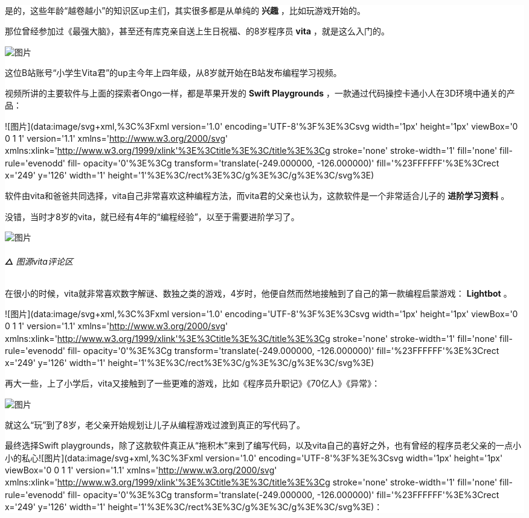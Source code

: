 是的，这些年龄“越卷越小”的知识区up主们，其实很多都是从单纯的 **兴趣** ，比如玩游戏开始的。

那位曾经参加过《最强大脑》，甚至还有库克亲自送上生日祝福、的8岁程序员 **vita** ，就是这么入门的。

![图片](https://mmbiz.qpic.cn/mmbiz_png/YicUhk5aAGtBl4cupcrpHHzJVObicLvAtaCSkHzf91ibBJju9m2NnDv53RVVL0R3HyksP9MyFAxvynzibjicg29vgBA/640?wx_fmt=png)

这位B站账号“小学生Vita君”的up主今年上四年级，从8岁就开始在B站发布编程学习视频。

视频所讲的主要软件与上面的探索者Ongo一样，都是苹果开发的 **Swift Playgrounds** ，一款通过代码操控卡通小人在3D环境中通关的产品：

![图片](data:image/svg+xml,%3C%3Fxml version='1.0' encoding='UTF-8'%3F%3E%3Csvg
width='1px' height='1px' viewBox='0 0 1 1' version='1.1'
xmlns='http://www.w3.org/2000/svg'
xmlns:xlink='http://www.w3.org/1999/xlink'%3E%3Ctitle%3E%3C/title%3E%3Cg
stroke='none' stroke-width='1' fill='none' fill-rule='evenodd' fill-
opacity='0'%3E%3Cg transform='translate\(-249.000000, -126.000000\)'
fill='%23FFFFFF'%3E%3Crect x='249' y='126' width='1'
height='1'%3E%3C/rect%3E%3C/g%3E%3C/g%3E%3C/svg%3E)

软件由vita和爸爸共同选择，vita自己非常喜欢这种编程方法，而vita君的父亲也认为，这款软件是一个非常适合儿子的 **进阶学习资料** 。

没错，当时才8岁的vita，就已经有4年的“编程经验”，以至于需要进阶学习了。

![图片](https://mmbiz.qpic.cn/mmbiz_png/YicUhk5aAGtBl4cupcrpHHzJVObicLvAta1JQbEh2IQTba1adibx98Eib5oqVoazJiax2uJSziaS2x5ns1Ec8XLNTD9w/640?wx_fmt=png)

######  **△** 图源vita评论区

在很小的时候，vita就非常喜欢数字解谜、数独之类的游戏，4岁时，他便自然而然地接触到了自己的第一款编程启蒙游戏： **Lightbot** 。

![图片](data:image/svg+xml,%3C%3Fxml version='1.0' encoding='UTF-8'%3F%3E%3Csvg
width='1px' height='1px' viewBox='0 0 1 1' version='1.1'
xmlns='http://www.w3.org/2000/svg'
xmlns:xlink='http://www.w3.org/1999/xlink'%3E%3Ctitle%3E%3C/title%3E%3Cg
stroke='none' stroke-width='1' fill='none' fill-rule='evenodd' fill-
opacity='0'%3E%3Cg transform='translate\(-249.000000, -126.000000\)'
fill='%23FFFFFF'%3E%3Crect x='249' y='126' width='1'
height='1'%3E%3C/rect%3E%3C/g%3E%3C/g%3E%3C/svg%3E)

再大一些，上了小学后，vita又接触到了一些更难的游戏，比如《程序员升职记》《70亿人》《异常》：

![图片](https://mmbiz.qpic.cn/mmbiz_png/YicUhk5aAGtBl4cupcrpHHzJVObicLvAtays92p3yhZyibXbqd48c2DC6uib4Oq75icqsuTugy2kXdstbicxjqx5ABvg/640?wx_fmt=png)

就这么“玩”到了8岁，老父亲开始规划让儿子从编程游戏过渡到真正的写代码了。

最终选择Swift
playgrounds，除了这款软件真正从“拖积木”来到了编写代码，以及vita自己的喜好之外，也有曾经的程序员老父亲的一点小小的私心![图片](data:image/svg+xml,%3C%3Fxml
version='1.0' encoding='UTF-8'%3F%3E%3Csvg width='1px' height='1px' viewBox='0
0 1 1' version='1.1' xmlns='http://www.w3.org/2000/svg'
xmlns:xlink='http://www.w3.org/1999/xlink'%3E%3Ctitle%3E%3C/title%3E%3Cg
stroke='none' stroke-width='1' fill='none' fill-rule='evenodd' fill-
opacity='0'%3E%3Cg transform='translate\(-249.000000, -126.000000\)'
fill='%23FFFFFF'%3E%3Crect x='249' y='126' width='1'
height='1'%3E%3C/rect%3E%3C/g%3E%3C/g%3E%3C/svg%3E)：
